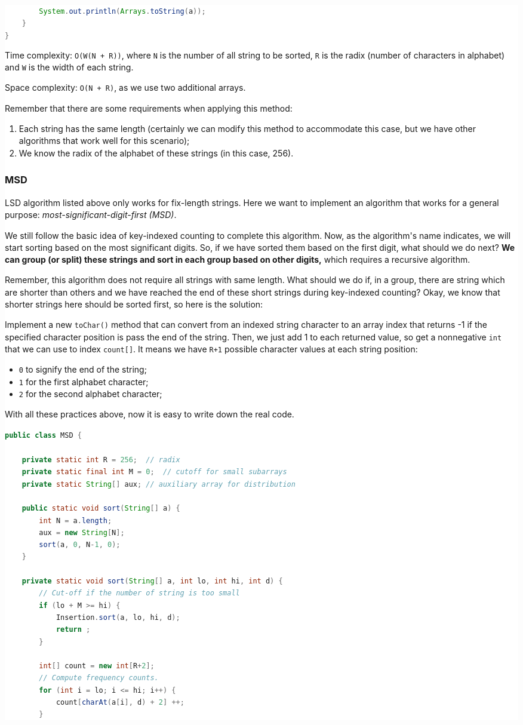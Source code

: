 ```Java
        System.out.println(Arrays.toString(a));
    }
}
```

Time complexity: `O(W(N + R))`, where `N` is the number of all string to be sorted, `R` is the radix (number of characters in alphabet) and `W` is the width of each string.

Space complexity: `O(N + R)`, as we use two additional arrays.

Remember that there are some requirements when applying this method:

1. Each string has the same length (certainly we can modify this method to accommodate this case, but we have other algorithms that work well for this scenario);
2. We know the radix of the alphabet of these strings (in this case, 256).

### MSD

LSD algorithm listed above only works for fix-length strings. Here we want to implement an algorithm that works for a general purpose: *most-significant-digit-first (MSD)*.

We still follow the basic idea of key-indexed counting to complete this algorithm. Now, as the algorithm's name indicates, we will start sorting based on the most significant digits. So, if we have sorted them based on the first digit, what should we do next? **We can group (or split) these strings and sort in each group based on other digits,** which requires a recursive algorithm.

Remember, this algorithm does not require all strings with same length. What should we do if, in a group, there are string which are shorter than others and we have reached the end of these short strings during key-indexed counting? Okay, we know that shorter strings here should be sorted first, so here is the solution:

Implement a new `toChar()` method that can convert from an indexed string character to an array index that returns -1 if the specified character position is pass the end of the string. Then, we just add 1 to each returned value, so get a nonnegative `int` that we can use to index `count[]`. It means we have `R+1` possible character values at each string position:

- `0` to signify the end of the string;
- `1` for the first alphabet character;
- `2` for the second alphabet character;

With all these practices above, now it is easy to write down the real code.

```Java
public class MSD {

    private static int R = 256;  // radix
    private static final int M = 0;  // cutoff for small subarrays
    private static String[] aux; // auxiliary array for distribution

    public static void sort(String[] a) {
        int N = a.length;
        aux = new String[N];
        sort(a, 0, N-1, 0);
    }

    private static void sort(String[] a, int lo, int hi, int d) {
        // Cut-off if the number of string is too small
        if (lo + M >= hi) {
            Insertion.sort(a, lo, hi, d);
            return ;
        }

        int[] count = new int[R+2];
        // Compute frequency counts.
        for (int i = lo; i <= hi; i++) {
            count[charAt(a[i], d) + 2] ++;
        }

```